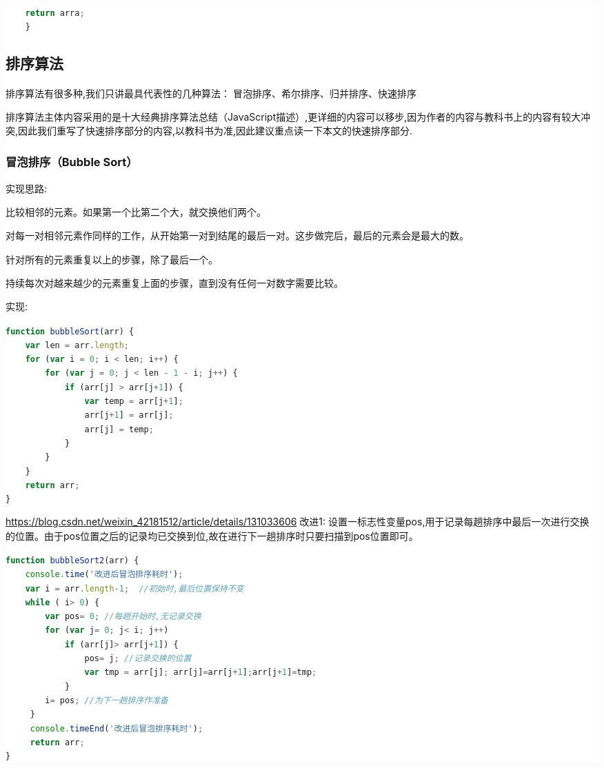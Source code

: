 ```JavaScript
    return arra;
    }
```

## 排序算法

排序算法有很多种,我们只讲最具代表性的几种算法： 冒泡排序、希尔排序、归并排序、快速排序


排序算法主体内容采用的是十大经典排序算法总结（JavaScript描述）,更详细的内容可以移步,因为作者的内容与教科书上的内容有较大冲突,因此我们重写了快速排序部分的内容,以教科书为准,因此建议重点读一下本文的快速排序部分.

### 冒泡排序（Bubble Sort）

实现思路:

比较相邻的元素。如果第一个比第二个大，就交换他们两个。

对每一对相邻元素作同样的工作，从开始第一对到结尾的最后一对。这步做完后，最后的元素会是最大的数。

针对所有的元素重复以上的步骤，除了最后一个。

持续每次对越来越少的元素重复上面的步骤，直到没有任何一对数字需要比较。

实现:

```JavaScript
function bubbleSort(arr) {
    var len = arr.length;
    for (var i = 0; i < len; i++) {
        for (var j = 0; j < len - 1 - i; j++) {
            if (arr[j] > arr[j+1]) {
                var temp = arr[j+1];
                arr[j+1] = arr[j];
                arr[j] = temp;
            }
        }
    }
    return arr;
}
```

https://blog.csdn.net/weixin_42181512/article/details/131033606
改进1: 设置一标志性变量pos,用于记录每趟排序中最后一次进行交换的位置。由于pos位置之后的记录均已交换到位,故在进行下一趟排序时只要扫描到pos位置即可。

```JavaScript
function bubbleSort2(arr) {
    console.time('改进后冒泡排序耗时');
    var i = arr.length-1;  //初始时,最后位置保持不变
    while ( i> 0) {
        var pos= 0; //每趟开始时,无记录交换
        for (var j= 0; j< i; j++)
            if (arr[j]> arr[j+1]) {
                pos= j; //记录交换的位置
                var tmp = arr[j]; arr[j]=arr[j+1];arr[j+1]=tmp;
            }
        i= pos; //为下一趟排序作准备
     }
     console.timeEnd('改进后冒泡排序耗时');
     return arr;
}
```
